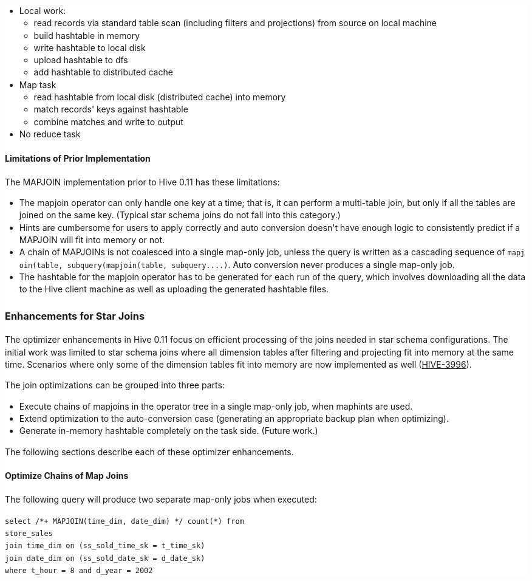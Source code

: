 * Local work:
	+ read records via standard table scan (including filters and projections) from source on local machine
	+ build hashtable in memory
	+ write hashtable to local disk
	+ upload hashtable to dfs
	+ add hashtable to distributed cache
* Map task
	+ read hashtable from local disk (distributed cache) into memory
	+ match records' keys against hashtable
	+ combine matches and write to output
* No reduce task

#### Limitations of Prior Implementation

The MAPJOIN implementation prior to Hive 0.11 has these limitations:

* The mapjoin operator can only handle one key at a time; that is, it can perform a multi-table join, but only if all the tables are joined on the same key. (Typical star schema joins do not fall into this category.)
* Hints are cumbersome for users to apply correctly and auto conversion doesn't have enough logic to consistently predict if a MAPJOIN will fit into memory or not.
* A chain of MAPJOINs is not coalesced into a single map-only job, unless the query is written as a cascading sequence of `mapjoin(table, subquery(mapjoin(table, subquery....)`. Auto conversion never produces a single map-only job.
* The hashtable for the mapjoin operator has to be generated for each run of the query, which involves downloading all the data to the Hive client machine as well as uploading the generated hashtable files.

### Enhancements for Star Joins

The optimizer enhancements in Hive 0.11 focus on efficient processing of the joins needed in star schema configurations. The initial work was limited to star schema joins where all dimension tables after filtering and projecting fit into memory at the same time. Scenarios where only some of the dimension tables fit into memory are now implemented as well ([HIVE-3996](https://issues.apache.org/jira/browse/HIVE-3996)).

The join optimizations can be grouped into three parts:

* Execute chains of mapjoins in the operator tree in a single map-only job, when maphints are used.
* Extend optimization to the auto-conversion case (generating an appropriate backup plan when optimizing).
* Generate in-memory hashtable completely on the task side. (Future work.)

The following sections describe each of these optimizer enhancements.

#### Optimize Chains of Map Joins

The following query will produce two separate map-only jobs when executed:

```
select /*+ MAPJOIN(time_dim, date_dim) */ count(*) from
store_sales 
join time_dim on (ss_sold_time_sk = t_time_sk) 
join date_dim on (ss_sold_date_sk = d_date_sk)
where t_hour = 8 and d_year = 2002

```
